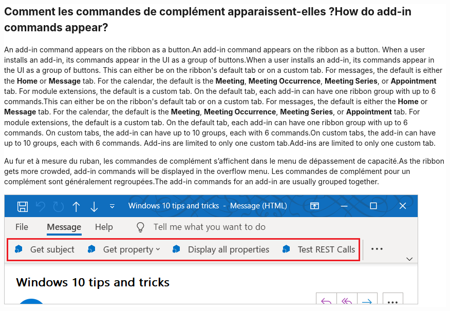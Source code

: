 ## <a name="how-do-add-in-commands-appear"></a><span data-ttu-id="14e34-125">Comment les commandes de complément apparaissent-elles ?</span><span class="sxs-lookup"><span data-stu-id="14e34-125">How do add-in commands appear?</span></span>

<span data-ttu-id="14e34-126">An add-in command appears on the ribbon as a button.</span><span class="sxs-lookup"><span data-stu-id="14e34-126">An add-in command appears on the ribbon as a button.</span></span> <span data-ttu-id="14e34-127">When a user installs an add-in, its commands appear in the UI as a group of buttons.</span><span class="sxs-lookup"><span data-stu-id="14e34-127">When a user installs an add-in, its commands appear in the UI as a group of buttons.</span></span> <span data-ttu-id="14e34-128">This can either be on the ribbon's default tab or on a custom tab. For messages, the default is either the **Home** or **Message** tab. For the calendar, the default is the **Meeting**, **Meeting Occurrence**, **Meeting Series**, or **Appointment** tab. For module extensions, the default is a custom tab. On the default tab, each add-in can have one ribbon group with up to 6 commands.</span><span class="sxs-lookup"><span data-stu-id="14e34-128">This can either be on the ribbon's default tab or on a custom tab. For messages, the default is either the **Home** or **Message** tab. For the calendar, the default is the **Meeting**, **Meeting Occurrence**, **Meeting Series**, or **Appointment** tab. For module extensions, the default is a custom tab. On the default tab, each add-in can have one ribbon group with up to 6 commands.</span></span> <span data-ttu-id="14e34-129">On custom tabs, the add-in can have up to 10 groups, each with 6 commands.</span><span class="sxs-lookup"><span data-stu-id="14e34-129">On custom tabs, the add-in can have up to 10 groups, each with 6 commands.</span></span> <span data-ttu-id="14e34-130">Add-ins are limited to only one custom tab.</span><span class="sxs-lookup"><span data-stu-id="14e34-130">Add-ins are limited to only one custom tab.</span></span>

<span data-ttu-id="14e34-131">Au fur et à mesure du ruban, les commandes de complément s’affichent dans le menu de dépassement de capacité.</span><span class="sxs-lookup"><span data-stu-id="14e34-131">As the ribbon gets more crowded, add-in commands will be displayed in the overflow menu.</span></span> <span data-ttu-id="14e34-132">Les commandes de complément pour un complément sont généralement regroupées.</span><span class="sxs-lookup"><span data-stu-id="14e34-132">The add-in commands for an add-in are usually grouped together.</span></span>

![Boutons de commande du complément sur le ruban](../images/commands-normal.png)
